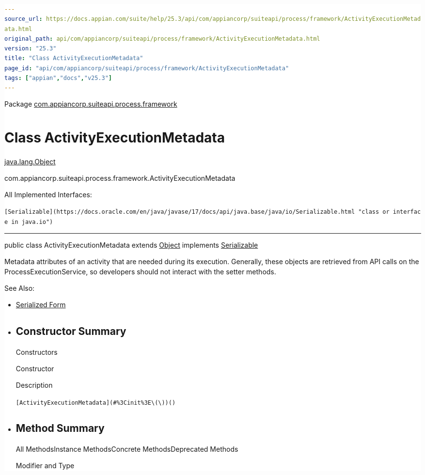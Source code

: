 ```yaml
---
source_url: https://docs.appian.com/suite/help/25.3/api/com/appiancorp/suiteapi/process/framework/ActivityExecutionMetadata.html
original_path: api/com/appiancorp/suiteapi/process/framework/ActivityExecutionMetadata.html
version: "25.3"
title: "Class ActivityExecutionMetadata"
page_id: "api/com/appiancorp/suiteapi/process/framework/ActivityExecutionMetadata"
tags: ["appian","docs","v25.3"]
---
```



Package [com.appiancorp.suiteapi.process.framework](package-summary.html)

# Class ActivityExecutionMetadata

[java.lang.Object](https://docs.oracle.com/en/java/javase/17/docs/api/java.base/java/lang/Object.html "class or interface in java.lang")

com.appiancorp.suiteapi.process.framework.ActivityExecutionMetadata

All Implemented Interfaces:

`[Serializable](https://docs.oracle.com/en/java/javase/17/docs/api/java.base/java/io/Serializable.html "class or interface in java.io")`

* * *

public class ActivityExecutionMetadata extends [Object](https://docs.oracle.com/en/java/javase/17/docs/api/java.base/java/lang/Object.html "class or interface in java.lang") implements [Serializable](https://docs.oracle.com/en/java/javase/17/docs/api/java.base/java/io/Serializable.html "class or interface in java.io")

Metadata attributes of an activity that are needed during its execution. Generally, these objects are retrieved from API calls on the ProcessExecutionService, so developers should not interact with the setter methods.

See Also:

-   [Serialized Form](../../../../../serialized-form.html#com.appiancorp.suiteapi.process.framework.ActivityExecutionMetadata)

-   ## Constructor Summary

    Constructors

    Constructor

    Description

    `[ActivityExecutionMetadata](#%3Cinit%3E\(\))()`

-   ## Method Summary

    All MethodsInstance MethodsConcrete MethodsDeprecated Methods

    Modifier and Type
